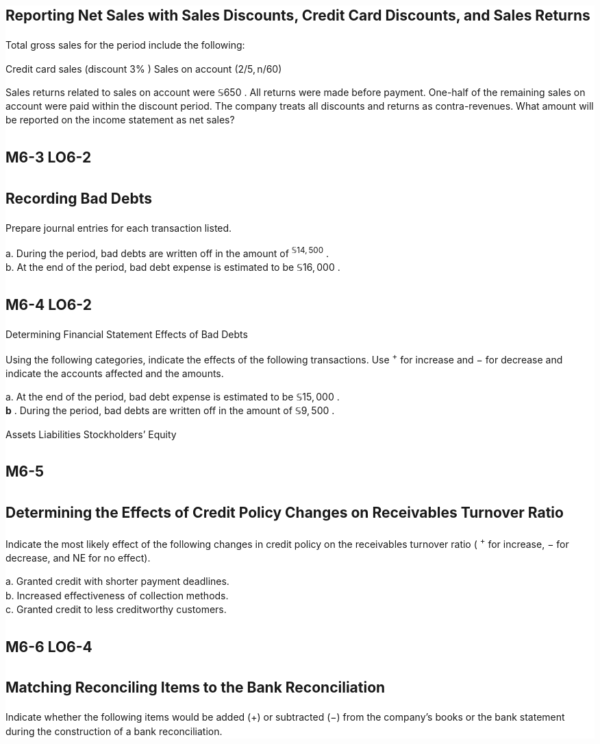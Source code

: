 ## Reporting Net Sales with Sales Discounts, Credit Card Discounts, and Sales Returns  

Total gross sales for the period include the following:  

Credit card sales (discount $3\%$ ) Sales on account $(2/5,\mathrm{n}/60)$  

Sales returns related to sales on account were $\mathbb{S}650$ . All returns were made before payment. One-half of the remaining sales on account were paid within the discount period. The company treats all discounts and returns as contra-revenues. What amount will be reported on the income statement as net sales?  

## M6-3 LO6-2  

## Recording Bad Debts  

Prepare journal entries for each transaction listed.  

a.	 During the period, bad debts are written off in the amount of $^{\mathbb{S}14,500}$ .   
b.	 At the end of the period, bad debt expense is estimated to be $\mathbb{S}16{,}000$ .  

## M6-4 LO6-2  

Determining Financial Statement Effects of Bad Debts  

Using the following categories, indicate the effects of the following transactions. Use $^+$ for increase and − for decrease and indicate the accounts affected and the amounts.  

a.	 At the end of the period, bad debt expense is estimated to be $\mathbb{S}15{,}000$ .   
$\boldsymbol{b}$ .	 During the period, bad debts are written off in the amount of $\mathbb{S}9{,}500$ .  

Assets Liabilities Stockholders’ Equity  

## M6-5  

## Determining the Effects of Credit Policy Changes on Receivables Turnover Ratio  

Indicate the most likely effect of the following changes in credit policy on the receivables turnover ratio ( $^+$ for increase, − for decrease, and NE for no effect).  

a.	 Granted credit with shorter payment deadlines.   
b.	 Increased effectiveness of collection methods.   
c.	 Granted credit to less creditworthy customers.  

## M6-6 LO6-4  

## Matching Reconciling Items to the Bank Reconciliation  

Indicate whether the following items would be added $(+)$ or subtracted $(-)$ from the company’s books or the bank statement during the construction of a bank reconciliation.  
